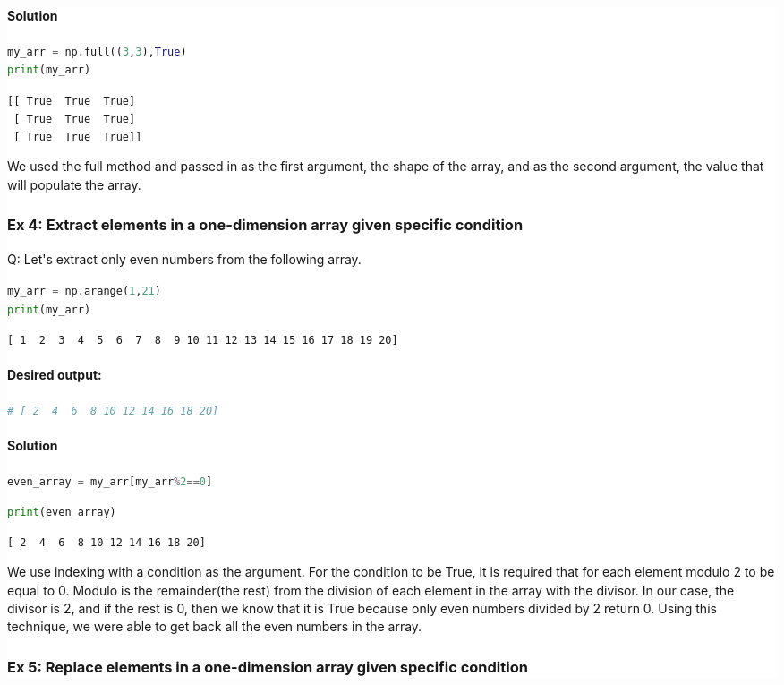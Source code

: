 #### Solution


```python
my_arr = np.full((3,3),True)
print(my_arr)
```

    [[ True  True  True]
     [ True  True  True]
     [ True  True  True]]


We used the full method and passed in as the first argument, the shape of the array, and as the second argument, the value that will populate the array.

### Ex 4: Extract elements in a one-dimension array given specific condition

Q: Let's extract only even numbers from the following array.


```python
my_arr = np.arange(1,21)
print(my_arr)
```

    [ 1  2  3  4  5  6  7  8  9 10 11 12 13 14 15 16 17 18 19 20]


#### Desired output:


```python
# [ 2  4  6  8 10 12 14 16 18 20]
```

#### Solution


```python
even_array = my_arr[my_arr%2==0]
```


```python
print(even_array)
```

    [ 2  4  6  8 10 12 14 16 18 20]


We use indexing with a condition as the argument. For the condition to be True, it is required that for each element modulo 2 to be equal to 0. Modulo is the remainder(the rest) from the division of each element in the array with the divisor. In our case, the divisor is 2, and if the rest is 0, then we know that it is True because only even numbers divided by 2 return 0. Using this technique, we were able to get back all the even numbers in the array.

### Ex 5: Replace elements in a one-dimension array given specific condition
